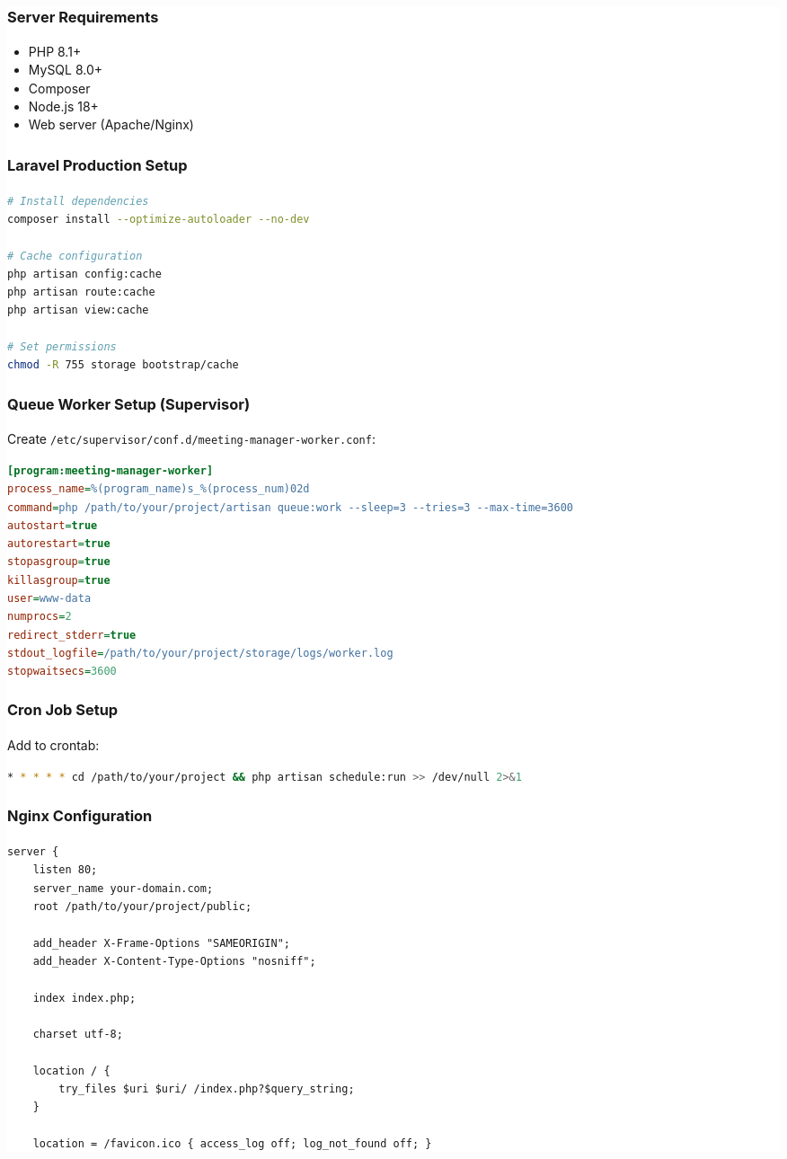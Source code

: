 ### Server Requirements
- PHP 8.1+
- MySQL 8.0+
- Composer
- Node.js 18+
- Web server (Apache/Nginx)

### Laravel Production Setup
```bash
# Install dependencies
composer install --optimize-autoloader --no-dev

# Cache configuration
php artisan config:cache
php artisan route:cache
php artisan view:cache

# Set permissions
chmod -R 755 storage bootstrap/cache
```

### Queue Worker Setup (Supervisor)
Create `/etc/supervisor/conf.d/meeting-manager-worker.conf`:
```ini
[program:meeting-manager-worker]
process_name=%(program_name)s_%(process_num)02d
command=php /path/to/your/project/artisan queue:work --sleep=3 --tries=3 --max-time=3600
autostart=true
autorestart=true
stopasgroup=true
killasgroup=true
user=www-data
numprocs=2
redirect_stderr=true
stdout_logfile=/path/to/your/project/storage/logs/worker.log
stopwaitsecs=3600
```

### Cron Job Setup
Add to crontab:
```bash
* * * * * cd /path/to/your/project && php artisan schedule:run >> /dev/null 2>&1
```

### Nginx Configuration
```nginx
server {
    listen 80;
    server_name your-domain.com;
    root /path/to/your/project/public;

    add_header X-Frame-Options "SAMEORIGIN";
    add_header X-Content-Type-Options "nosniff";

    index index.php;

    charset utf-8;

    location / {
        try_files $uri $uri/ /index.php?$query_string;
    }

    location = /favicon.ico { access_log off; log_not_found off; }
```
